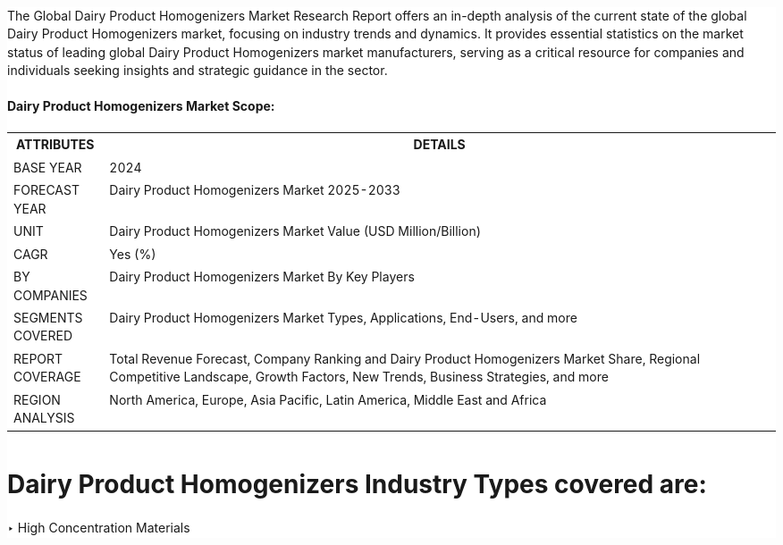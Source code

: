 The Global Dairy Product Homogenizers Market Research Report offers an in-depth analysis of the current state of the global Dairy Product Homogenizers market, focusing on industry trends and dynamics. It provides essential statistics on the market status of leading global Dairy Product Homogenizers market manufacturers, serving as a critical resource for companies and individuals seeking insights and strategic guidance in the sector.

<h4>Dairy Product Homogenizers Market Scope:</h4>
<table>
<tr>
<th>ATTRIBUTES</th>
<th>DETAILS</th>
</tr>
<tr>
<td>BASE YEAR</td>
<td>2024</td>
</tr>
<tr>
<td>FORECAST YEAR</td>
<td>Dairy Product Homogenizers Market 2025-2033</td>
</tr>
<tr>
<td>UNIT</td>
<td>Dairy Product Homogenizers Market Value (USD Million/Billion)</td>
<tr>
<td>CAGR</td>
<td>Yes (%)</td>
</tr>
</tr>
<tr>
<td>BY COMPANIES</td>
<td>Dairy Product Homogenizers Market By Key Players</td>
</tr>
<tr>
<td>SEGMENTS COVERED</td>
<td>Dairy Product Homogenizers Market Types, Applications, End-Users, and more</td>
</tr>
<tr>
<td>REPORT COVERAGE</td>
<td>Total Revenue Forecast, Company Ranking and Dairy Product Homogenizers Market Share, Regional Competitive Landscape, Growth Factors, New Trends, Business Strategies, and more</td>
</tr>
<tr>
<td>REGION ANALYSIS</td>
<td>North America, Europe, Asia Pacific, Latin America, Middle East and Africa</td>
</tr>
</table>

# <strong>Dairy Product Homogenizers Industry Types covered are:</strong>

‣ High Concentration Materials
